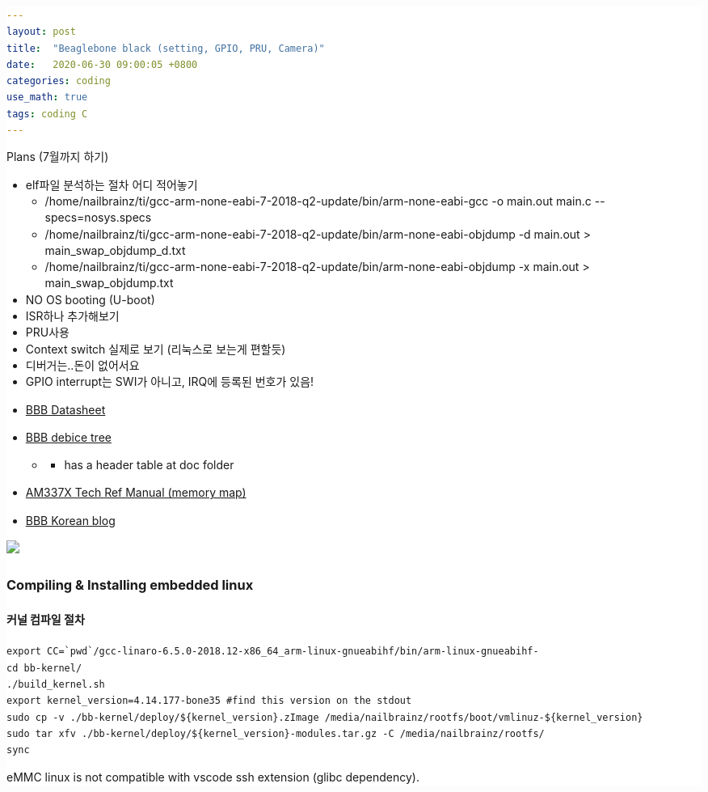 ```yaml
---
layout: post
title:  "Beaglebone black (setting, GPIO, PRU, Camera)"
date:   2020-06-30 09:00:05 +0800
categories: coding
use_math: true
tags: coding C
---
```


Plans (7월까지 하기)
- elf파일 분석하는 절차 어디 적어놓기
  - /home/nailbrainz/ti/gcc-arm-none-eabi-7-2018-q2-update/bin/arm-none-eabi-gcc -o main.out main.c --specs=nosys.specs
  - /home/nailbrainz/ti/gcc-arm-none-eabi-7-2018-q2-update/bin/arm-none-eabi-objdump -d main.out > main_swap_objdump_d.txt
  - /home/nailbrainz/ti/gcc-arm-none-eabi-7-2018-q2-update/bin/arm-none-eabi-objdump -x main.out > main_swap_objdump.txt
- NO OS booting (U-boot)
- ISR하나 추가해보기
- PRU사용
- Context switch 실제로 보기 (리눅스로 보는게 편할듯)
- 디버거는..돈이 없어서요
- GPIO interrupt는 SWI가 아니고, IRQ에 등록된 번호가 있음!

* <a href="https://cdn-shop.adafruit.com/datasheets/BBB_SRM.pdf" target="_blank">BBB Datasheet</a>
* <a href="https://github.com/derekmolloy/boneDeviceTree" target="_blank">BBB debice tree</a>
  * - has a header table at doc folder
* <a href="https://www.ti.com/lit/ug/spruh73q/spruh73q.pdf" target="_blank">AM337X Tech Ref Manual (memory map)</a>

* <a href="http://blog.naver.com/PostList.nhn?blogId=75rudals" target="_blank"> BBB Korean blog </a>

<img src="{{site.url}}/images/embedded/bbb_ports.png" width="600">


### Compiling & Installing embedded linux

#### 커널 컴파일 절차
```
export CC=`pwd`/gcc-linaro-6.5.0-2018.12-x86_64_arm-linux-gnueabihf/bin/arm-linux-gnueabihf-
cd bb-kernel/
./build_kernel.sh
export kernel_version=4.14.177-bone35 #find this version on the stdout
sudo cp -v ./bb-kernel/deploy/${kernel_version}.zImage /media/nailbrainz/rootfs/boot/vmlinuz-${kernel_version}
sudo tar xfv ./bb-kernel/deploy/${kernel_version}-modules.tar.gz -C /media/nailbrainz/rootfs/
sync
```


eMMC linux is not compatible with vscode ssh extension (glibc dependency).
